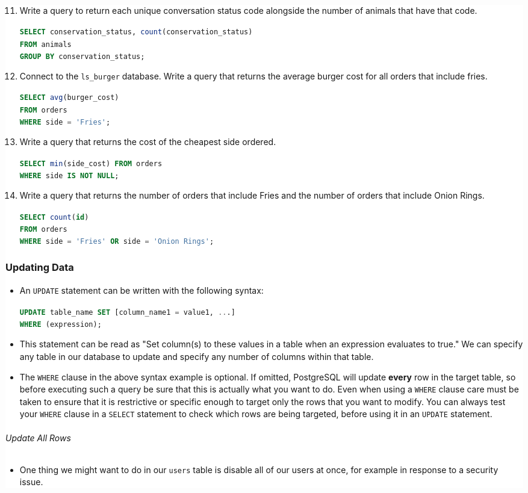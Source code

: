 11. Write a query to return each unique conversation status code alongside the number of animals that have that code.

    ```sql
    SELECT conservation_status, count(conservation_status)
    FROM animals
    GROUP BY conservation_status;
    ```

12. Connect to the `ls_burger` database. Write a query that returns the average burger cost for all orders that include fries.

    ```sql
    SELECT avg(burger_cost)
    FROM orders
    WHERE side = 'Fries';
    ```

13. Write a query that returns the cost of the cheapest side ordered.

    ```sql
    SELECT min(side_cost) FROM orders
    WHERE side IS NOT NULL;
    ```

14. Write a query that returns the number of orders that include Fries and the number of orders that include Onion Rings.

    ```sql
    SELECT count(id)
    FROM orders
    WHERE side = 'Fries' OR side = 'Onion Rings';
    ```

### Updating Data

* An `UPDATE` statement can be written with the following syntax:

  ```sql
  UPDATE table_name SET [column_name1 = value1, ...]
  WHERE (expression);
  ```

* This statement can be read as "Set column(s) to these values in a table when an expression evaluates to true." We can specify any table in our database to update and specify any number of columns within that table.
* The `WHERE` clause in the above syntax example is optional. If omitted, PostgreSQL will update **every** row in the target table, so before executing such a query be sure that this is actually what you want to do. Even when using a `WHERE` clause care must be taken to ensure that it is restrictive or specific enough to target only the rows that you want to modify. You can always test your `WHERE` clause in a `SELECT` statement to check which rows are being targeted, before using it in an `UPDATE` statement.

###### Update All Rows

* One thing we might want to do in our `users` table is disable all of our users at once, for example in response to a security issue.
